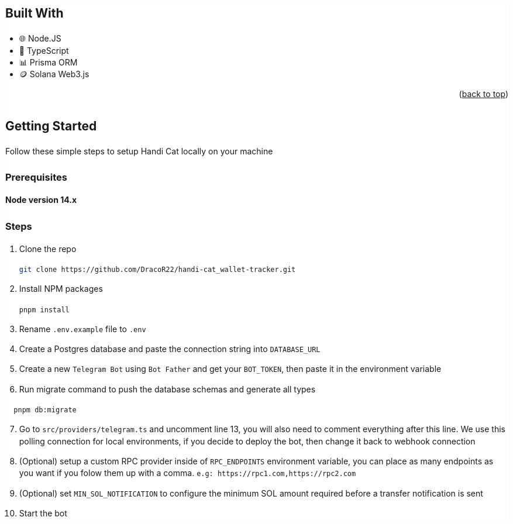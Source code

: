 ## Built With

- 🌐 Node.JS
- 📘 TypeScript
- 📊 Prisma ORM
- 🪙 Solana Web3.js

<p align="right">(<a href="#readme-top">back to top</a>)</p>



## Getting Started

Follow these simple steps to setup Handi Cat locally on your machine

### Prerequisites

**Node version 14.x**

### Steps

1. Clone the repo

   ```sh
   git clone https://github.com/DracoR22/handi-cat_wallet-tracker.git
   ```

2. Install NPM packages

   ```sh
   pnpm install
   ```

3. Rename `.env.example` file to `.env`

4. Create a Postgres database and paste the connection string into `DATABASE_URL`

5. Create a new `Telegram Bot` using `Bot Father` and get your `BOT_TOKEN`, then paste it in the environment variable

6. Run migrate command to push the database schemas and generate all types

```sh
  pnpm db:migrate
```

7. Go to `src/providers/telegram.ts` and uncomment line 13, you will also need to comment everything after this line. We use this polling connection for local environments, if you decide to deploy the bot, then change it back to webhook connection

8. (Optional) setup a custom RPC provider inside of `RPC_ENDPOINTS` environment variable, you can place as many endpoints as you want if you folow them up with a comma. `e.g: https://rpc1.com,https://rpc2.com`

9. (Optional) set `MIN_SOL_NOTIFICATION` to configure the minimum SOL amount required before a transfer notification is sent

10. Start the bot
